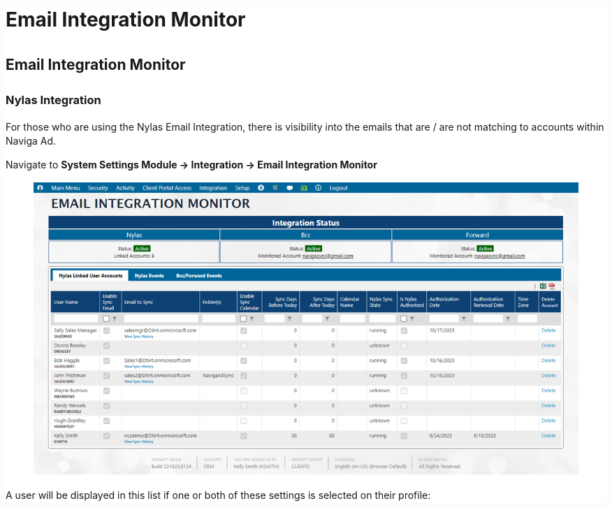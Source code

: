 # Email Integration Monitor

## Email Integration Monitor

### Nylas Integration

For those who are using the Nylas Email Integration, there is visibility into the emails that are / are not matching to accounts within Naviga Ad.

Navigate to **System Settings Module -> Integration -> Email Integration Monitor**

<figure><img src="../../../.gitbook/assets/image (60).png" alt=""><figcaption></figcaption></figure>

A user will be displayed in this list if one or both of these settings is selected on their profile:
